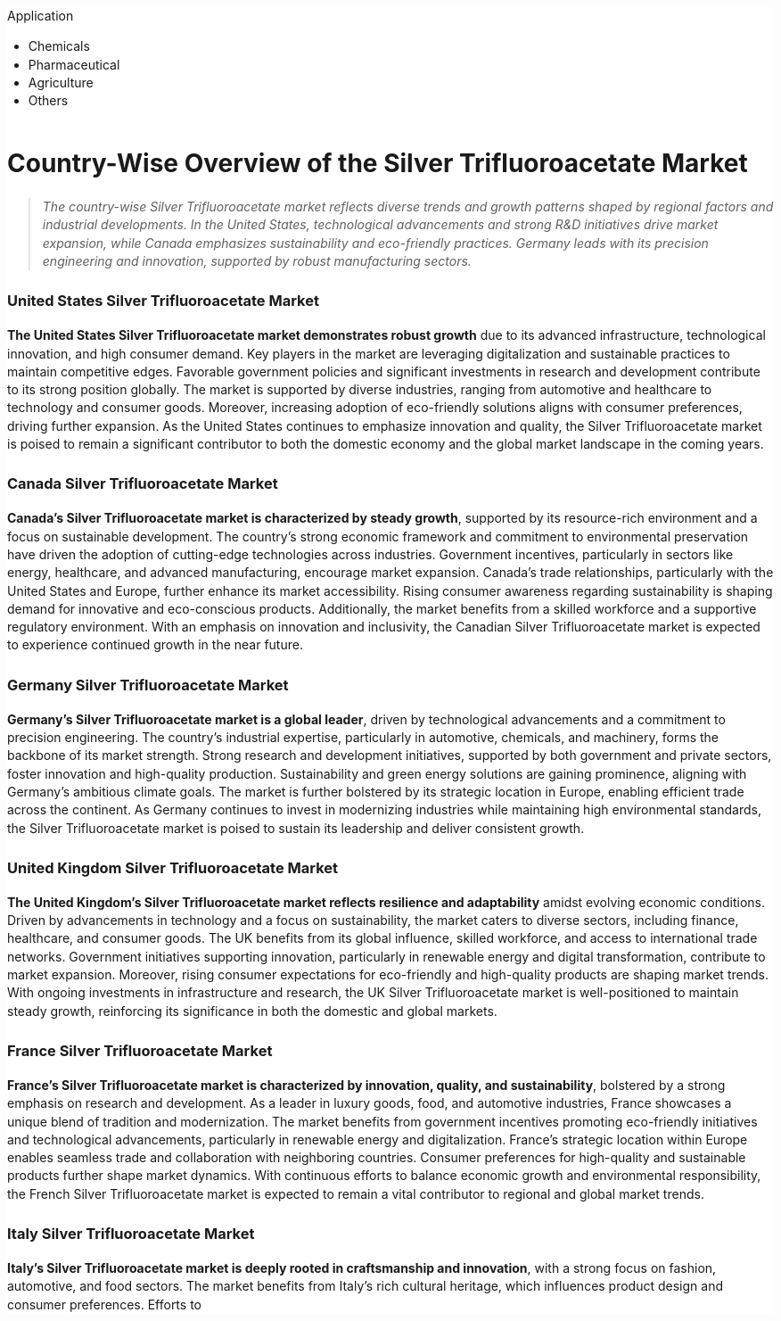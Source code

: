 Application</h3><ul><li>Chemicals</li><li>Pharmaceutical</li><li>Agriculture</li><li>Others</li></ul><h1><span class="">Country-Wise Overview of the Silver Trifluoroacetate Market<br /></span></h1><blockquote><p><em><span class="">The country-wise Silver Trifluoroacetate market reflects diverse trends and growth patterns shaped by regional factors and industrial developments. In the United States, technological advancements and strong R&amp;D initiatives drive market expansion, while Canada emphasizes sustainability and eco-friendly practices. Germany leads with its precision engineering and innovation, supported by robust manufacturing sectors.</span></em></p></blockquote><h3><strong>United States Silver Trifluoroacetate Market</strong></h3><p><strong>The United States Silver Trifluoroacetate market demonstrates robust growth</strong> due to its advanced infrastructure, technological innovation, and high consumer demand. Key players in the market are leveraging digitalization and sustainable practices to maintain competitive edges. Favorable government policies and significant investments in research and development contribute to its strong position globally. The market is supported by diverse industries, ranging from automotive and healthcare to technology and consumer goods. Moreover, increasing adoption of eco-friendly solutions aligns with consumer preferences, driving further expansion. As the United States continues to emphasize innovation and quality, the Silver Trifluoroacetate market is poised to remain a significant contributor to both the domestic economy and the global market landscape in the coming years.</p><h3><strong>Canada Silver Trifluoroacetate Market</strong></h3><p><strong>Canada&rsquo;s Silver Trifluoroacetate market is characterized by steady growth</strong>, supported by its resource-rich environment and a focus on sustainable development. The country&rsquo;s strong economic framework and commitment to environmental preservation have driven the adoption of cutting-edge technologies across industries. Government incentives, particularly in sectors like energy, healthcare, and advanced manufacturing, encourage market expansion. Canada&rsquo;s trade relationships, particularly with the United States and Europe, further enhance its market accessibility. Rising consumer awareness regarding sustainability is shaping demand for innovative and eco-conscious products. Additionally, the market benefits from a skilled workforce and a supportive regulatory environment. With an emphasis on innovation and inclusivity, the Canadian Silver Trifluoroacetate market is expected to experience continued growth in the near future.</p><h3><strong>Germany Silver Trifluoroacetate Market</strong></h3><p><strong>Germany&rsquo;s Silver Trifluoroacetate market is a global leader</strong>, driven by technological advancements and a commitment to precision engineering. The country&rsquo;s industrial expertise, particularly in automotive, chemicals, and machinery, forms the backbone of its market strength. Strong research and development initiatives, supported by both government and private sectors, foster innovation and high-quality production. Sustainability and green energy solutions are gaining prominence, aligning with Germany&rsquo;s ambitious climate goals. The market is further bolstered by its strategic location in Europe, enabling efficient trade across the continent. As Germany continues to invest in modernizing industries while maintaining high environmental standards, the Silver Trifluoroacetate market is poised to sustain its leadership and deliver consistent growth.</p><h3><strong>United Kingdom Silver Trifluoroacetate Market</strong></h3><p><strong>The United Kingdom&rsquo;s Silver Trifluoroacetate market reflects resilience and adaptability</strong> amidst evolving economic conditions. Driven by advancements in technology and a focus on sustainability, the market caters to diverse sectors, including finance, healthcare, and consumer goods. The UK benefits from its global influence, skilled workforce, and access to international trade networks. Government initiatives supporting innovation, particularly in renewable energy and digital transformation, contribute to market expansion. Moreover, rising consumer expectations for eco-friendly and high-quality products are shaping market trends. With ongoing investments in infrastructure and research, the UK Silver Trifluoroacetate market is well-positioned to maintain steady growth, reinforcing its significance in both the domestic and global markets.</p><h3><strong>France Silver Trifluoroacetate Market</strong></h3><p><strong>France&rsquo;s Silver Trifluoroacetate market is characterized by innovation, quality, and sustainability</strong>, bolstered by a strong emphasis on research and development. As a leader in luxury goods, food, and automotive industries, France showcases a unique blend of tradition and modernization. The market benefits from government incentives promoting eco-friendly initiatives and technological advancements, particularly in renewable energy and digitalization. France&rsquo;s strategic location within Europe enables seamless trade and collaboration with neighboring countries. Consumer preferences for high-quality and sustainable products further shape market dynamics. With continuous efforts to balance economic growth and environmental responsibility, the French Silver Trifluoroacetate market is expected to remain a vital contributor to regional and global market trends.</p><h3><strong>Italy Silver Trifluoroacetate Market</strong></h3><p><strong>Italy&rsquo;s Silver Trifluoroacetate market is deeply rooted in craftsmanship and innovation</strong>, with a strong focus on fashion, automotive, and food sectors. The market benefits from Italy&rsquo;s rich cultural heritage, which influences product design and consumer preferences. Efforts to
